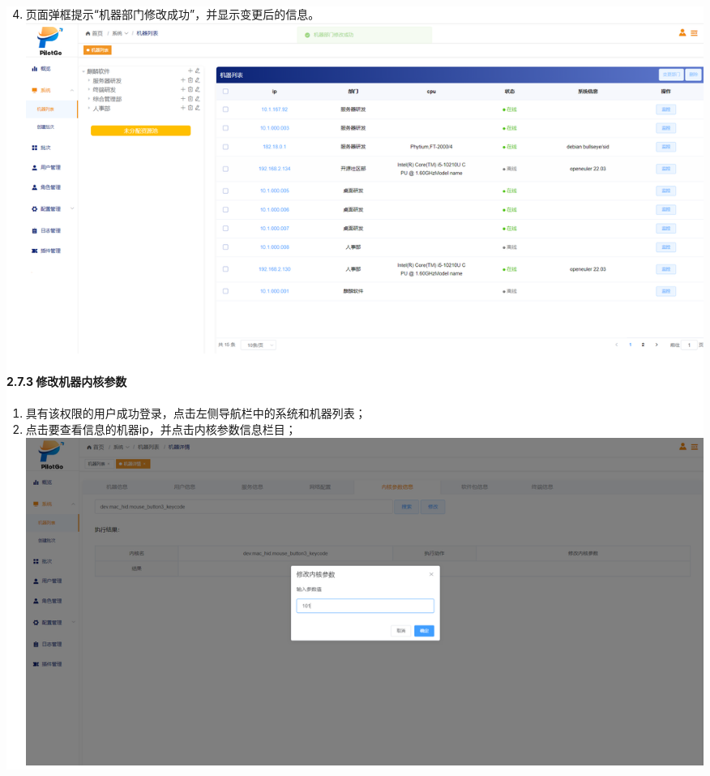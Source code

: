 4. 页面弹框提示“机器部门修改成功”，并显示变更后的信息。![本地路径](./figures/变更部门2.png)

#### 2.7.3 修改机器内核参数

1. 具有该权限的用户成功登录，点击左侧导航栏中的系统和机器列表；
2. 点击要查看信息的机器ip，并点击内核参数信息栏目；![本地路径](./figures/机器内核修改1.png)